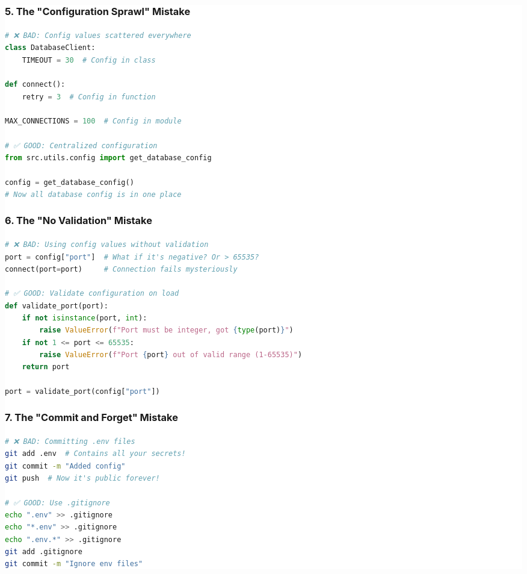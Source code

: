 ### 5. The "Configuration Sprawl" Mistake

```python
# ❌ BAD: Config values scattered everywhere
class DatabaseClient:
    TIMEOUT = 30  # Config in class
    
def connect():
    retry = 3  # Config in function
    
MAX_CONNECTIONS = 100  # Config in module

# ✅ GOOD: Centralized configuration
from src.utils.config import get_database_config

config = get_database_config()
# Now all database config is in one place
```

### 6. The "No Validation" Mistake

```python
# ❌ BAD: Using config values without validation
port = config["port"]  # What if it's negative? Or > 65535?
connect(port=port)     # Connection fails mysteriously

# ✅ GOOD: Validate configuration on load
def validate_port(port):
    if not isinstance(port, int):
        raise ValueError(f"Port must be integer, got {type(port)}")
    if not 1 <= port <= 65535:
        raise ValueError(f"Port {port} out of valid range (1-65535)")
    return port

port = validate_port(config["port"])
```

### 7. The "Commit and Forget" Mistake

```bash
# ❌ BAD: Committing .env files
git add .env  # Contains all your secrets!
git commit -m "Added config"
git push  # Now it's public forever!

# ✅ GOOD: Use .gitignore
echo ".env" >> .gitignore
echo "*.env" >> .gitignore
echo ".env.*" >> .gitignore
git add .gitignore
git commit -m "Ignore env files"
```
